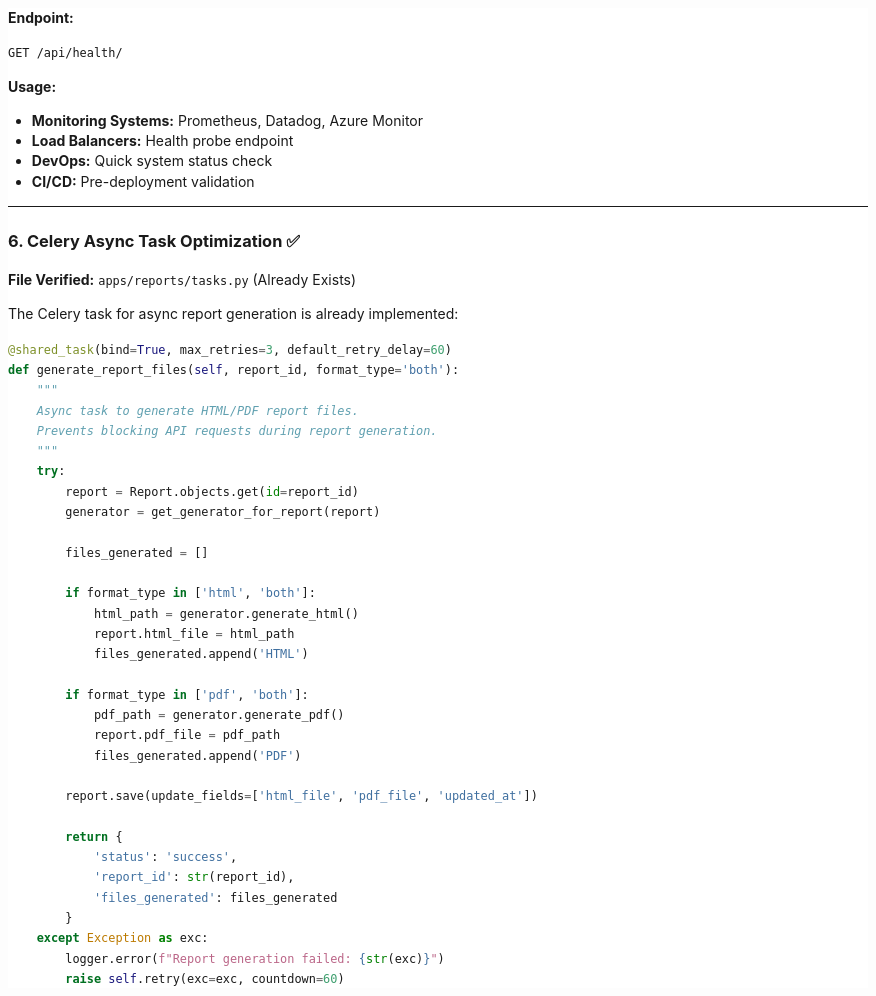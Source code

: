 **Endpoint:**
```
GET /api/health/
```

**Usage:**
- **Monitoring Systems:** Prometheus, Datadog, Azure Monitor
- **Load Balancers:** Health probe endpoint
- **DevOps:** Quick system status check
- **CI/CD:** Pre-deployment validation

---

### 6. Celery Async Task Optimization ✅

**File Verified:** `apps/reports/tasks.py` (Already Exists)

The Celery task for async report generation is already implemented:

```python
@shared_task(bind=True, max_retries=3, default_retry_delay=60)
def generate_report_files(self, report_id, format_type='both'):
    """
    Async task to generate HTML/PDF report files.
    Prevents blocking API requests during report generation.
    """
    try:
        report = Report.objects.get(id=report_id)
        generator = get_generator_for_report(report)

        files_generated = []

        if format_type in ['html', 'both']:
            html_path = generator.generate_html()
            report.html_file = html_path
            files_generated.append('HTML')

        if format_type in ['pdf', 'both']:
            pdf_path = generator.generate_pdf()
            report.pdf_file = pdf_path
            files_generated.append('PDF')

        report.save(update_fields=['html_file', 'pdf_file', 'updated_at'])

        return {
            'status': 'success',
            'report_id': str(report_id),
            'files_generated': files_generated
        }
    except Exception as exc:
        logger.error(f"Report generation failed: {str(exc)}")
        raise self.retry(exc=exc, countdown=60)
```
